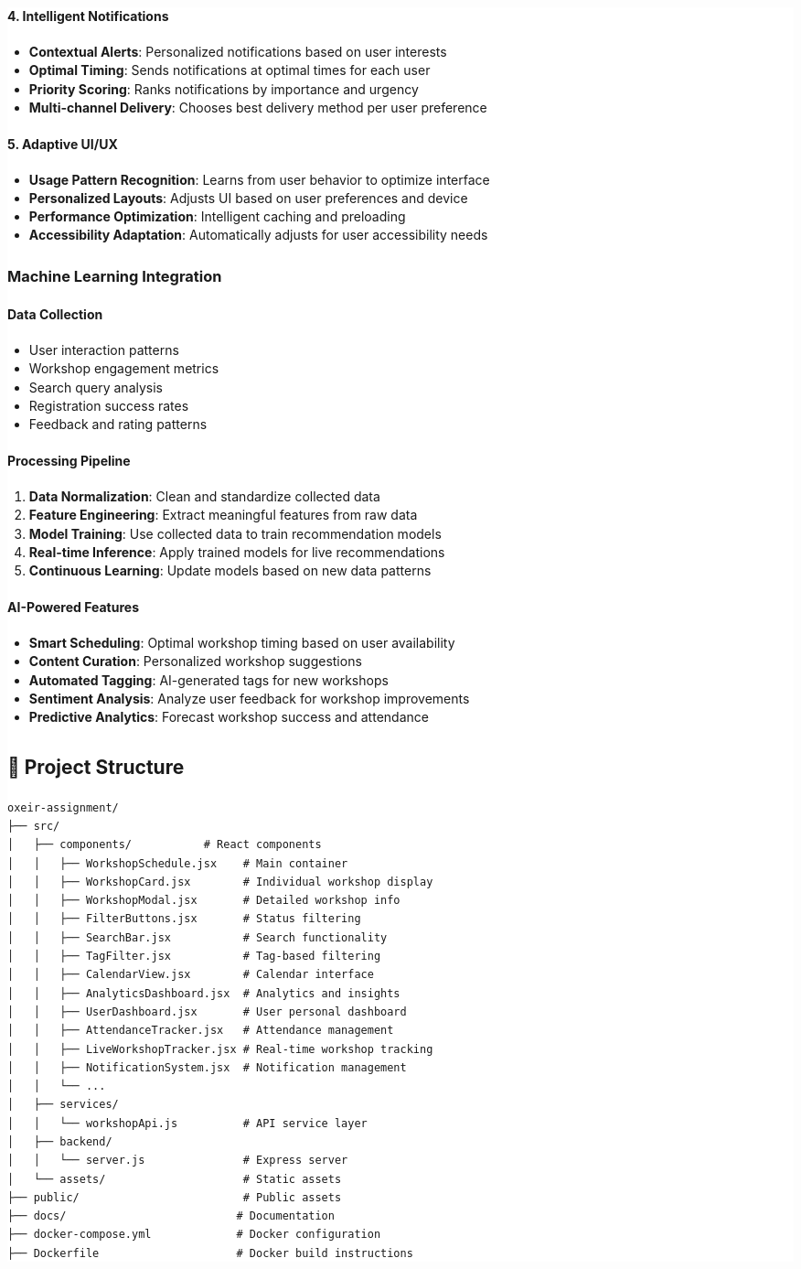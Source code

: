 #### 4. **Intelligent Notifications**
- **Contextual Alerts**: Personalized notifications based on user interests
- **Optimal Timing**: Sends notifications at optimal times for each user
- **Priority Scoring**: Ranks notifications by importance and urgency
- **Multi-channel Delivery**: Chooses best delivery method per user preference

#### 5. **Adaptive UI/UX**
- **Usage Pattern Recognition**: Learns from user behavior to optimize interface
- **Personalized Layouts**: Adjusts UI based on user preferences and device
- **Performance Optimization**: Intelligent caching and preloading
- **Accessibility Adaptation**: Automatically adjusts for user accessibility needs

### Machine Learning Integration

#### Data Collection
- User interaction patterns
- Workshop engagement metrics
- Search query analysis
- Registration success rates
- Feedback and rating patterns

#### Processing Pipeline
1. **Data Normalization**: Clean and standardize collected data
2. **Feature Engineering**: Extract meaningful features from raw data
3. **Model Training**: Use collected data to train recommendation models
4. **Real-time Inference**: Apply trained models for live recommendations
5. **Continuous Learning**: Update models based on new data patterns

#### AI-Powered Features
- **Smart Scheduling**: Optimal workshop timing based on user availability
- **Content Curation**: Personalized workshop suggestions
- **Automated Tagging**: AI-generated tags for new workshops
- **Sentiment Analysis**: Analyze user feedback for workshop improvements
- **Predictive Analytics**: Forecast workshop success and attendance

## 📁 Project Structure

```
oxeir-assignment/
├── src/
│   ├── components/           # React components
│   │   ├── WorkshopSchedule.jsx    # Main container
│   │   ├── WorkshopCard.jsx        # Individual workshop display
│   │   ├── WorkshopModal.jsx       # Detailed workshop info
│   │   ├── FilterButtons.jsx       # Status filtering
│   │   ├── SearchBar.jsx           # Search functionality
│   │   ├── TagFilter.jsx           # Tag-based filtering
│   │   ├── CalendarView.jsx        # Calendar interface
│   │   ├── AnalyticsDashboard.jsx  # Analytics and insights
│   │   ├── UserDashboard.jsx       # User personal dashboard
│   │   ├── AttendanceTracker.jsx   # Attendance management
│   │   ├── LiveWorkshopTracker.jsx # Real-time workshop tracking
│   │   ├── NotificationSystem.jsx  # Notification management
│   │   └── ...
│   ├── services/
│   │   └── workshopApi.js          # API service layer
│   ├── backend/
│   │   └── server.js               # Express server
│   └── assets/                     # Static assets
├── public/                         # Public assets
├── docs/                          # Documentation
├── docker-compose.yml             # Docker configuration
├── Dockerfile                     # Docker build instructions
```